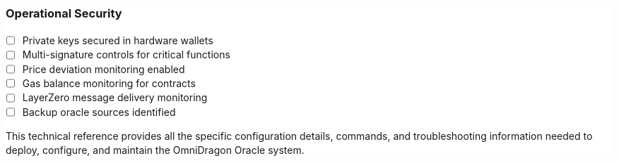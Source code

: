 ### Operational Security
- [ ] Private keys secured in hardware wallets
- [ ] Multi-signature controls for critical functions
- [ ] Price deviation monitoring enabled
- [ ] Gas balance monitoring for contracts
- [ ] LayerZero message delivery monitoring
- [ ] Backup oracle sources identified

This technical reference provides all the specific configuration details, commands, and troubleshooting information needed to deploy, configure, and maintain the OmniDragon Oracle system.
